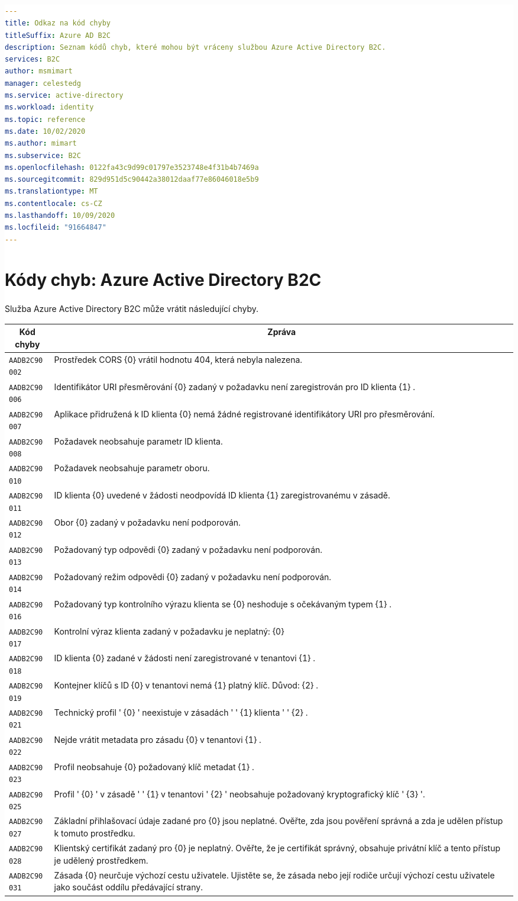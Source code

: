 ```yaml
---
title: Odkaz na kód chyby
titleSuffix: Azure AD B2C
description: Seznam kódů chyb, které mohou být vráceny službou Azure Active Directory B2C.
services: B2C
author: msmimart
manager: celestedg
ms.service: active-directory
ms.workload: identity
ms.topic: reference
ms.date: 10/02/2020
ms.author: mimart
ms.subservice: B2C
ms.openlocfilehash: 0122fa43c9d99c01797e3523748e4f31b4b7469a
ms.sourcegitcommit: 829d951d5c90442a38012daaf77e86046018e5b9
ms.translationtype: MT
ms.contentlocale: cs-CZ
ms.lasthandoff: 10/09/2020
ms.locfileid: "91664847"
---
```

# <a name="error-codes-azure-active-directory-b2c"></a>Kódy chyb: Azure Active Directory B2C

Služba Azure Active Directory B2C může vrátit následující chyby.

| Kód chyby | Zpráva |
| ---------- | ------- |
| `AADB2C90002` | Prostředek CORS {0} vrátil hodnotu 404, která nebyla nalezena. |
| `AADB2C90006` | Identifikátor URI přesměrování {0} zadaný v požadavku není zaregistrován pro ID klienta {1} . |
| `AADB2C90007` | Aplikace přidružená k ID klienta {0} nemá žádné registrované identifikátory URI pro přesměrování. |
| `AADB2C90008` | Požadavek neobsahuje parametr ID klienta. |
| `AADB2C90010` | Požadavek neobsahuje parametr oboru. |
| `AADB2C90011` | ID klienta {0} uvedené v žádosti neodpovídá ID klienta {1} zaregistrovanému v zásadě. |
| `AADB2C90012` | Obor {0} zadaný v požadavku není podporován. |
| `AADB2C90013` | Požadovaný typ odpovědi {0} zadaný v požadavku není podporován. |
| `AADB2C90014` | Požadovaný režim odpovědi {0} zadaný v požadavku není podporován. |
| `AADB2C90016` | Požadovaný typ kontrolního výrazu klienta se {0} neshoduje s očekávaným typem {1} . |
| `AADB2C90017` | Kontrolní výraz klienta zadaný v požadavku je neplatný: {0} |
| `AADB2C90018` | ID klienta {0} zadané v žádosti není zaregistrované v tenantovi {1} . |
| `AADB2C90019` | Kontejner klíčů s ID {0} v tenantovi nemá {1} platný klíč. Důvod: {2} . |
| `AADB2C90021` | Technický profil ' {0} ' neexistuje v zásadách ' ' {1} klienta ' ' {2} . |
| `AADB2C90022` | Nejde vrátit metadata pro zásadu {0} v tenantovi {1} . |
| `AADB2C90023` | Profil neobsahuje {0} požadovaný klíč metadat {1} . |
| `AADB2C90025` | Profil ' {0} ' v zásadě ' ' {1} v tenantovi ' {2} ' neobsahuje požadovaný kryptografický klíč ' {3} '. |
| `AADB2C90027` | Základní přihlašovací údaje zadané pro {0} jsou neplatné. Ověřte, zda jsou pověření správná a zda je udělen přístup k tomuto prostředku. |
| `AADB2C90028` | Klientský certifikát zadaný pro {0} je neplatný. Ověřte, že je certifikát správný, obsahuje privátní klíč a tento přístup je udělený prostředkem. |
| `AADB2C90031` | Zásada {0} neurčuje výchozí cestu uživatele. Ujistěte se, že zásada nebo její rodiče určují výchozí cestu uživatele jako součást oddílu předávající strany. |